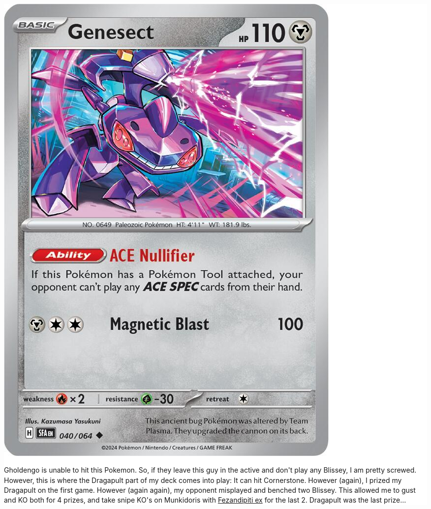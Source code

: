 ![cornerstone](/images/posts/milwaukee/genesect.jpg "Gholdengo's worst nightmare")

Gholdengo is unable to hit this Pokemon. So, if they leave this guy in the active and don't play any Blissey, I am pretty screwed. However, this is where the Dragapult part of my deck comes into play: It can hit Cornerstone. However (again), I prized my Dragapult on the first game. However (again again), my opponent misplayed and benched two Blissey. This allowed me to gust and KO both for 4 prizes, and take snipe KO's on Munkidoris with [Fezandipiti ex](https://www.tcgplayer.com/product/560348/pokemon-sv-shrouded-fable-fezandipiti-ex-038-064?srsltid=AfmBOoqkdEdDzd13KWGIMb2r27oF0_qb_i30K7ojHXgixWUeDDugZVnF) for the last 2. Dragapult was the last prize...
